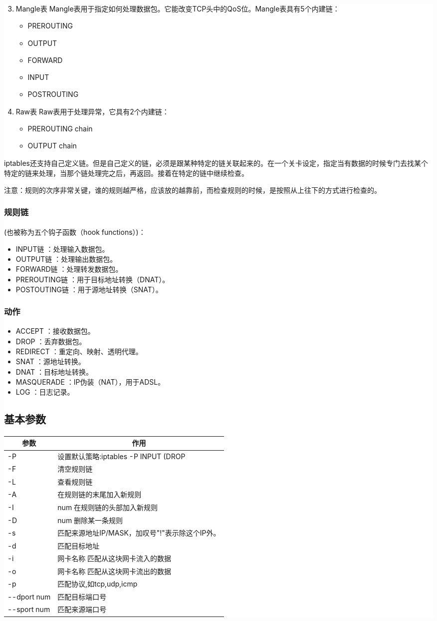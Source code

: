 3. Mangle表
Mangle表用于指定如何处理数据包。它能改变TCP头中的QoS位。Mangle表具有5个内建链：

    - PREROUTING

    - OUTPUT

    - FORWARD

    - INPUT

    - POSTROUTING

4. Raw表
Raw表用于处理异常，它具有2个内建链：

    - PREROUTING chain

    - OUTPUT chain

iptables还支持自己定义链。但是自己定义的链，必须是跟某种特定的链关联起来的。在一个关卡设定，指定当有数据的时候专门去找某个特定的链来处理，当那个链处理完之后，再返回。接着在特定的链中继续检查。

注意：规则的次序非常关键，谁的规则越严格，应该放的越靠前，而检查规则的时候，是按照从上往下的方式进行检查的。

### 规则链
(也被称为五个钩子函数（hook functions）)：

- INPUT链 ：处理输入数据包。
- OUTPUT链 ：处理输出数据包。
- FORWARD链 ：处理转发数据包。
- PREROUTING链 ：用于目标地址转换（DNAT）。
- POSTOUTING链 ：用于源地址转换（SNAT）。


### 动作

- ACCEPT ：接收数据包。
- DROP ：丢弃数据包。
- REDIRECT ：重定向、映射、透明代理。
- SNAT ：源地址转换。
- DNAT ：目标地址转换。
- MASQUERADE ：IP伪装（NAT），用于ADSL。
- LOG ：日志记录。



## 基本参数

|参数 |作用|
|---|---|
|-P|设置默认策略:iptables -P INPUT (DROP|
|-F|清空规则链|
|-L|查看规则链|
|-A|在规则链的末尾加入新规则|
|-I|num 在规则链的头部加入新规则|
|-D|num 删除某一条规则|
|-s|匹配来源地址IP/MASK，加叹号"!"表示除这个IP外。|
|-d|匹配目标地址|
|-i|网卡名称 匹配从这块网卡流入的数据|
|-o|网卡名称 匹配从这块网卡流出的数据|
|-p|匹配协议,如tcp,udp,icmp|
|--dport num|匹配目标端口号|
|--sport num|匹配来源端口号|